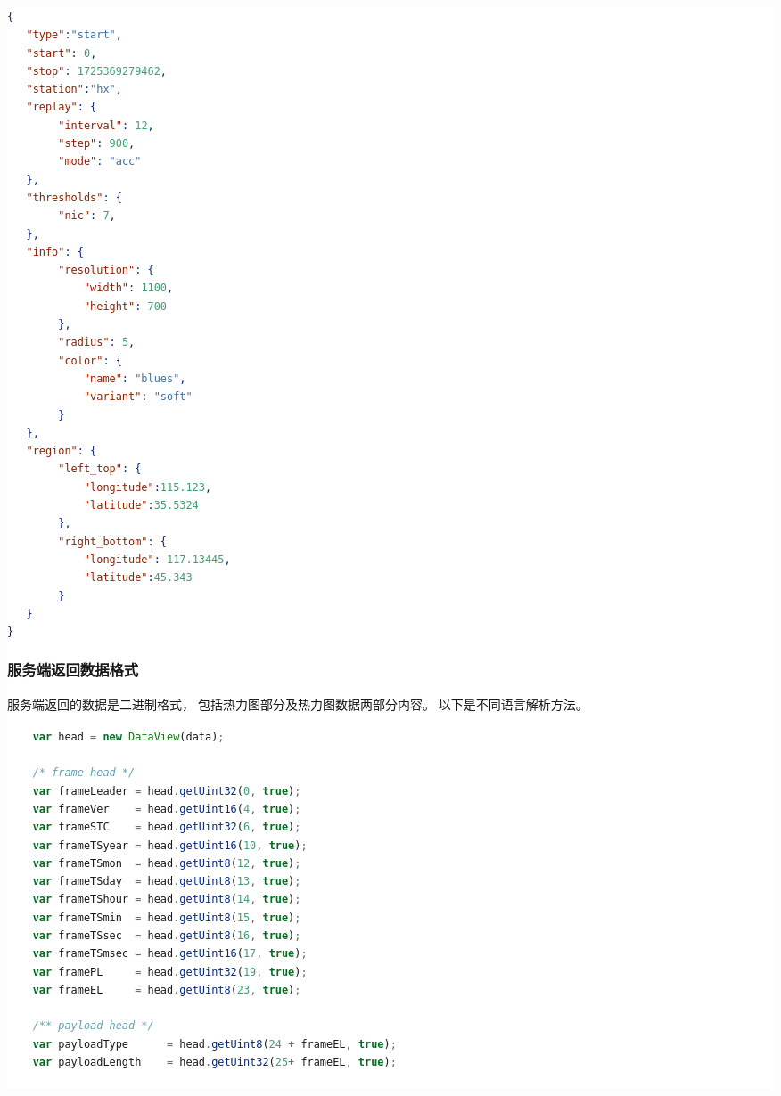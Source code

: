 ```json
{
   "type":"start",
   "start": 0,
   "stop": 1725369279462,
   "station":"hx",
   "replay": {
        "interval": 12,
        "step": 900,
        "mode": "acc"
   },
   "thresholds": {
        "nic": 7,
   },
   "info": {
        "resolution": {
            "width": 1100,
            "height": 700
        },
        "radius": 5,
        "color": {
            "name": "blues",
            "variant": "soft"
        }
   },
   "region": {
        "left_top": {
            "longitude":115.123,
            "latitude":35.5324
        },
        "right_bottom": {
            "longitude": 117.13445,
            "latitude":45.343
        }
   }
}

```


### 服务端返回数据格式

服务端返回的数据是二进制格式， 包括热力图部分及热力图数据两部分内容。 以下是不同语言解析方法。

```javascript
    var head = new DataView(data);

    /* frame head */
    var frameLeader = head.getUint32(0, true);
    var frameVer    = head.getUint16(4, true);
    var frameSTC    = head.getUint32(6, true);
    var frameTSyear = head.getUint16(10, true);
    var frameTSmon  = head.getUint8(12, true);
    var frameTSday  = head.getUint8(13, true);
    var frameTShour = head.getUint8(14, true);
    var frameTSmin  = head.getUint8(15, true);
    var frameTSsec  = head.getUint8(16, true);
    var frameTSmsec = head.getUint16(17, true);
    var framePL     = head.getUint32(19, true);
    var frameEL     = head.getUint8(23, true);
    
    /** payload head */
    var payloadType      = head.getUint8(24 + frameEL, true);
    var payloadLength    = head.getUint32(25+ frameEL, true);
    
```
